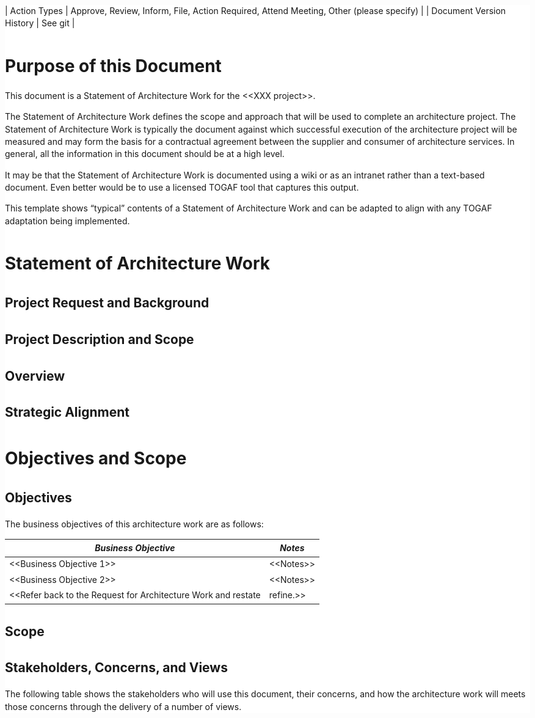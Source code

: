  | Action Types |  Approve, Review, Inform, File, Action Required, Attend Meeting, Other (please specify)  | 
 | Document Version History |  See git | 

# Purpose of this Document
This document is a Statement of Architecture Work for the &lt;&lt;XXX project&gt;&gt;.

The Statement of Architecture Work defines the scope and approach that will be used to complete an architecture project. The Statement of Architecture Work is typically the document against which successful execution of the architecture project will be measured and may form the basis for a contractual agreement between the supplier and consumer of architecture services. In general, all the information in this document should be at a high level.

It may be that the Statement of Architecture Work is documented using a wiki or as an intranet rather than a text-based document. Even better would be to use a licensed TOGAF tool that captures this output.

This template shows “typical” contents of a Statement of Architecture Work and can be adapted to align with any TOGAF adaptation being implemented.


# Statement of Architecture Work
## Project Request and Background

## Project Description and Scope

## Overview

## Strategic Alignment

# Objectives and Scope
## Objectives
The business objectives of this architecture work are as follows:

 | *Business Objective* | *Notes* | 
 | ------------ | --- | 
 | &lt;&lt;Business Objective 1&gt;&gt; | &lt;&lt;Notes&gt;&gt; | 
 | &lt;&lt;Business Objective 2&gt;&gt; | &lt;&lt;Notes&gt;&gt; | 
&lt;&lt;Refer back to the Request for Architecture Work and restate | refine.&gt;&gt;

## Scope

## Stakeholders, Concerns, and Views
The following table shows the stakeholders who will use this document, their concerns, and how the architecture work will meets those concerns through the delivery of a number of views.
